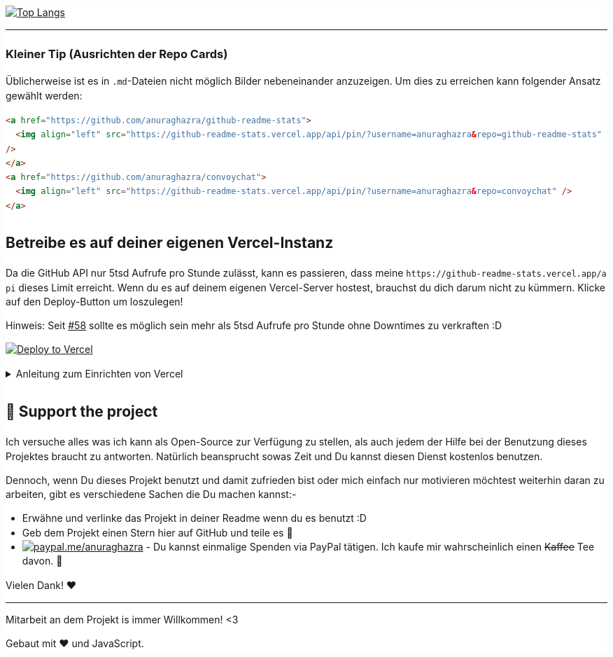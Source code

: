 [![Top Langs](https://github-readme-stats.vercel.app/api/top-langs/?username=anuraghazra)](https://github.com/anuraghazra/github-readme-stats)

---

### Kleiner Tip (Ausrichten der Repo Cards)

Üblicherweise ist es in `.md`-Dateien nicht möglich Bilder nebeneinander anzuzeigen. Um dies zu erreichen kann folgender Ansatz gewählt werden:

```md
<a href="https://github.com/anuraghazra/github-readme-stats">
  <img align="left" src="https://github-readme-stats.vercel.app/api/pin/?username=anuraghazra&repo=github-readme-stats" />
</a>
<a href="https://github.com/anuraghazra/convoychat">
  <img align="left" src="https://github-readme-stats.vercel.app/api/pin/?username=anuraghazra&repo=convoychat" />
</a>
```

## Betreibe es auf deiner eigenen Vercel-Instanz

Da die GitHub API nur 5tsd Aufrufe pro Stunde zulässt, kann es passieren, dass meine `https://github-readme-stats.vercel.app/api` dieses Limit erreicht.
Wenn du es auf deinem eigenen Vercel-Server hostest, brauchst du dich darum nicht zu kümmern. Klicke auf den Deploy-Button um loszulegen!

Hinweis: Seit [#58](https://github.com/anuraghazra/github-readme-stats/pull/58) sollte es möglich sein mehr als 5tsd Aufrufe pro Stunde ohne Downtimes zu verkraften :D

[![Deploy to Vercel](https://vercel.com/button)](https://vercel.com/import/project?template=https://github.com/anuraghazra/github-readme-stats)

<details><summary>Anleitung zum Einrichten von Vercel</summary></details>

## :sparkling_heart: Support the project

Ich versuche alles was ich kann als Open-Source zur Verfügung zu stellen, als auch jedem der Hilfe bei der Benutzung dieses Projektes braucht zu antworten. Natürlich beansprucht sowas Zeit und Du kannst diesen Dienst kostenlos benutzen.

Dennoch, wenn Du dieses Projekt benutzt und damit zufrieden bist oder mich einfach nur motivieren möchtest weiterhin daran zu arbeiten, gibt es verschiedene Sachen die Du machen kannst:-

- Erwähne und verlinke das Projekt in deiner Readme wenn du es benutzt :D
- Geb dem Projekt einen Stern hier auf GitHub und teile es :rocket:
- [![paypal.me/anuraghazra](https://ionicabizau.github.io/badges/paypal.svg)](https://www.paypal.me/anuraghazra) - Du kannst einmalige Spenden via PayPal tätigen. Ich kaufe mir wahrscheinlich einen ~~Kaffee~~ Tee davon. :tea:

Vielen Dank! :heart:

---

Mitarbeit an dem Projekt is immer Willkommen! <3

Gebaut mit :heart: und JavaScript.

